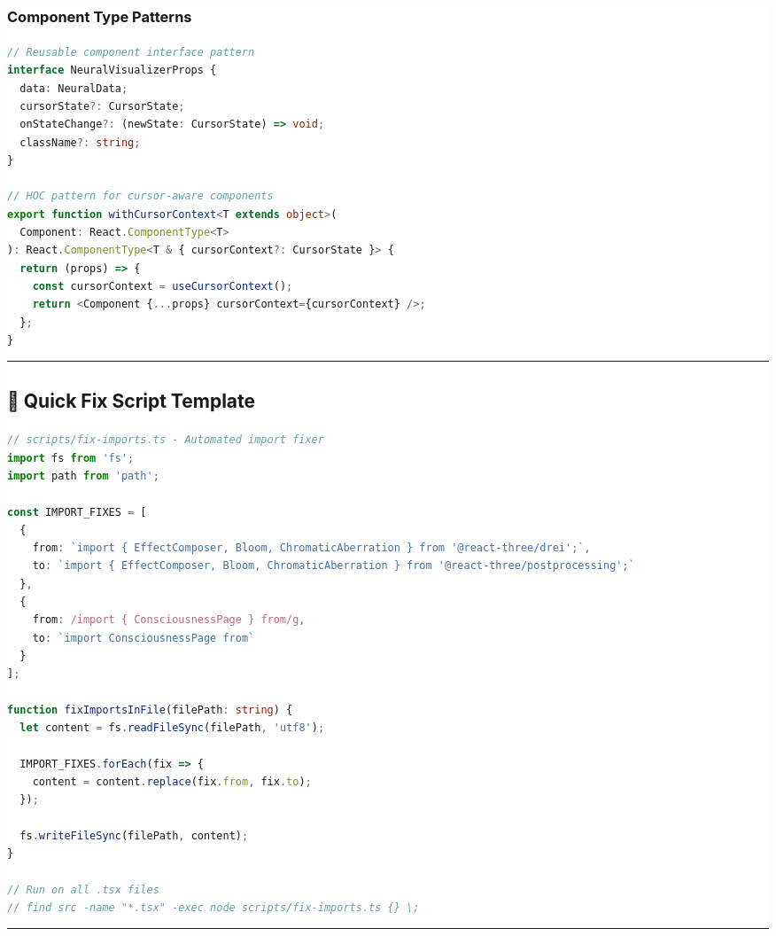 ```typescript
```

### Component Type Patterns

```typescript
// Reusable component interface pattern
interface NeuralVisualizerProps {
  data: NeuralData;
  cursorState?: CursorState;
  onStateChange?: (newState: CursorState) => void;
  className?: string;
}

// HOC pattern for cursor-aware components
export function withCursorContext<T extends object>(
  Component: React.ComponentType<T>
): React.ComponentType<T & { cursorContext?: CursorState }> {
  return (props) => {
    const cursorContext = useCursorContext();
    return <Component {...props} cursorContext={cursorContext} />;
  };
}
```

---

## 🎯 **Quick Fix Script Template**

```typescript
// scripts/fix-imports.ts - Automated import fixer
import fs from 'fs';
import path from 'path';

const IMPORT_FIXES = [
  {
    from: `import { EffectComposer, Bloom, ChromaticAberration } from '@react-three/drei';`,
    to: `import { EffectComposer, Bloom, ChromaticAberration } from '@react-three/postprocessing';`
  },
  {
    from: /import { ConsciousnessPage } from/g,
    to: `import ConsciousnessPage from`
  }
];

function fixImportsInFile(filePath: string) {
  let content = fs.readFileSync(filePath, 'utf8');
  
  IMPORT_FIXES.forEach(fix => {
    content = content.replace(fix.from, fix.to);
  });
  
  fs.writeFileSync(filePath, content);
}

// Run on all .tsx files
// find src -name "*.tsx" -exec node scripts/fix-imports.ts {} \;
```

---